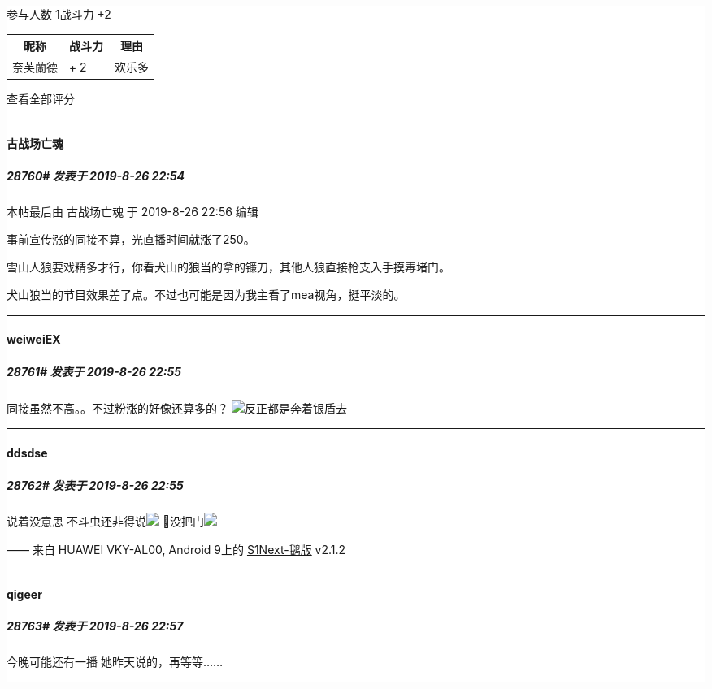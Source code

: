 
 参与人数 1战斗力 +2

|昵称|战斗力|理由|
|----|---|---|
| 奈芙蘭德| + 2|欢乐多|


查看全部评分


*****

####  古战场亡魂  
##### 28760#       发表于 2019-8-26 22:54


 本帖最后由 古战场亡魂 于 2019-8-26 22:56 编辑 

事前宣传涨的同接不算，光直播时间就涨了250。

雪山人狼要戏精多才行，你看犬山的狼当的拿的镰刀，其他人狼直接枪支入手摸毒堵门。

犬山狼当的节目效果差了点。不过也可能是因为我主看了mea视角，挺平淡的。


*****

####  weiweiEX  
##### 28761#       发表于 2019-8-26 22:55


同接虽然不高。。不过粉涨的好像还算多的？
<img src="https://static.saraba1st.com/image/smiley/face2017/068.png" referrerpolicy="no-referrer">反正都是奔着银盾去


*****

####  ddsdse  
##### 28762#       发表于 2019-8-26 22:55


说着没意思 不斗虫还非得说<img src="https://static.saraba1st.com/image/smiley/face2017/067.png" referrerpolicy="no-referrer">
👄没把门<img src="https://static.saraba1st.com/image/smiley/face2017/221.png" referrerpolicy="no-referrer">

—— 来自 HUAWEI VKY-AL00, Android 9上的 [S1Next-鹅版](https://github.com/ykrank/S1-Next/releases) v2.1.2


*****

####  qigeer  
##### 28763#       发表于 2019-8-26 22:57


今晚可能还有一播
她昨天说的，再等等……


*****
